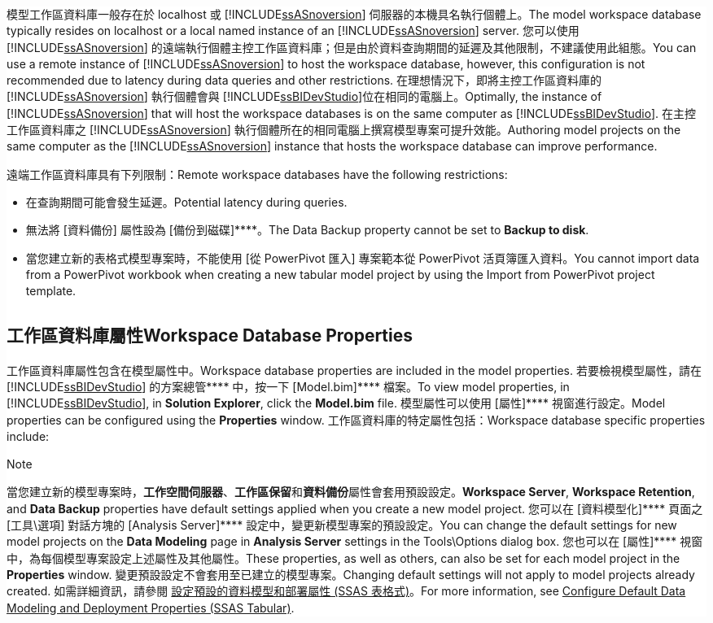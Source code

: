  <span data-ttu-id="599bc-125">模型工作區資料庫一般存在於 localhost 或 [!INCLUDE[ssASnoversion](../../includes/ssasnoversion-md.md)] 伺服器的本機具名執行個體上。</span><span class="sxs-lookup"><span data-stu-id="599bc-125">The model workspace database typically resides on localhost or a local named instance of an [!INCLUDE[ssASnoversion](../../includes/ssasnoversion-md.md)] server.</span></span> <span data-ttu-id="599bc-126">您可以使用 [!INCLUDE[ssASnoversion](../../includes/ssasnoversion-md.md)] 的遠端執行個體主控工作區資料庫；但是由於資料查詢期間的延遲及其他限制，不建議使用此組態。</span><span class="sxs-lookup"><span data-stu-id="599bc-126">You can use a remote instance of [!INCLUDE[ssASnoversion](../../includes/ssasnoversion-md.md)] to host the workspace database, however, this configuration is not recommended due to latency during data queries and other restrictions.</span></span> <span data-ttu-id="599bc-127">在理想情況下，即將主控工作區資料庫的 [!INCLUDE[ssASnoversion](../../includes/ssasnoversion-md.md)] 執行個體會與 [!INCLUDE[ssBIDevStudio](../../includes/ssbidevstudio-md.md)]位在相同的電腦上。</span><span class="sxs-lookup"><span data-stu-id="599bc-127">Optimally, the instance of [!INCLUDE[ssASnoversion](../../includes/ssasnoversion-md.md)] that will host the workspace databases is on the same computer as [!INCLUDE[ssBIDevStudio](../../includes/ssbidevstudio-md.md)].</span></span> <span data-ttu-id="599bc-128">在主控工作區資料庫之 [!INCLUDE[ssASnoversion](../../includes/ssasnoversion-md.md)] 執行個體所在的相同電腦上撰寫模型專案可提升效能。</span><span class="sxs-lookup"><span data-stu-id="599bc-128">Authoring model projects on the same computer as the [!INCLUDE[ssASnoversion](../../includes/ssasnoversion-md.md)] instance that hosts the workspace database can improve performance.</span></span>  
  
 <span data-ttu-id="599bc-129">遠端工作區資料庫具有下列限制：</span><span class="sxs-lookup"><span data-stu-id="599bc-129">Remote workspace databases have the following restrictions:</span></span>  
  
-   <span data-ttu-id="599bc-130">在查詢期間可能會發生延遲。</span><span class="sxs-lookup"><span data-stu-id="599bc-130">Potential latency during queries.</span></span>  
  
-   <span data-ttu-id="599bc-131">無法將 [資料備份] 屬性設為 [備份到磁碟]\*\*\*\*。</span><span class="sxs-lookup"><span data-stu-id="599bc-131">The Data Backup property cannot be set to **Backup to disk**.</span></span>  
  
-   <span data-ttu-id="599bc-132">當您建立新的表格式模型專案時，不能使用 [從 PowerPivot 匯入] 專案範本從 PowerPivot 活頁簿匯入資料。</span><span class="sxs-lookup"><span data-stu-id="599bc-132">You cannot import data from a PowerPivot workbook when creating a new tabular model project by using the Import from PowerPivot project template.</span></span>  
  
##  <a name="workspace-database-properties"></a><a name="bkmk_ws_prop"></a> <span data-ttu-id="599bc-133">工作區資料庫屬性</span><span class="sxs-lookup"><span data-stu-id="599bc-133">Workspace Database Properties</span></span>  
 <span data-ttu-id="599bc-134">工作區資料庫屬性包含在模型屬性中。</span><span class="sxs-lookup"><span data-stu-id="599bc-134">Workspace database properties are included in the model properties.</span></span> <span data-ttu-id="599bc-135">若要檢視模型屬性，請在 [!INCLUDE[ssBIDevStudio](../../includes/ssbidevstudio-md.md)] 的方案總管\*\*\*\* 中，按一下 [Model.bim]\*\*\*\* 檔案。</span><span class="sxs-lookup"><span data-stu-id="599bc-135">To view model properties, in [!INCLUDE[ssBIDevStudio](../../includes/ssbidevstudio-md.md)], in **Solution Explorer**, click the **Model.bim** file.</span></span> <span data-ttu-id="599bc-136">模型屬性可以使用 [屬性]\*\*\*\* 視窗進行設定。</span><span class="sxs-lookup"><span data-stu-id="599bc-136">Model properties can be configured using the **Properties** window.</span></span> <span data-ttu-id="599bc-137">工作區資料庫的特定屬性包括：</span><span class="sxs-lookup"><span data-stu-id="599bc-137">Workspace database specific properties include:</span></span>  
  
> [!NOTE]  
>  <span data-ttu-id="599bc-138">當您建立新的模型專案時，**工作空間伺服器**、**工作區保留**和**資料備份**屬性會套用預設設定。</span><span class="sxs-lookup"><span data-stu-id="599bc-138">**Workspace Server**, **Workspace Retention**, and **Data Backup** properties have default settings applied when you create a new model project.</span></span> <span data-ttu-id="599bc-139">您可以在 [資料模型化]\*\*\*\* 頁面之 [工具\選項] 對話方塊的 [Analysis Server]\*\*\*\* 設定中，變更新模型專案的預設設定。</span><span class="sxs-lookup"><span data-stu-id="599bc-139">You can change the default settings for new model projects on the **Data Modeling** page in **Analysis Server** settings in the Tools\Options dialog box.</span></span> <span data-ttu-id="599bc-140">您也可以在 [屬性]\*\*\*\* 視窗中，為每個模型專案設定上述屬性及其他屬性。</span><span class="sxs-lookup"><span data-stu-id="599bc-140">These properties, as well as others, can also be set for each model project in the **Properties** window.</span></span> <span data-ttu-id="599bc-141">變更預設設定不會套用至已建立的模型專案。</span><span class="sxs-lookup"><span data-stu-id="599bc-141">Changing default settings will not apply to model projects already created.</span></span> <span data-ttu-id="599bc-142">如需詳細資訊，請參閱 [設定預設的資料模型和部署屬性 &#40;SSAS 表格式&#41;](configure-default-data-modeling-and-deployment-properties-ssas-tabular.md)。</span><span class="sxs-lookup"><span data-stu-id="599bc-142">For more information, see [Configure Default Data Modeling and Deployment Properties &#40;SSAS Tabular&#41;](configure-default-data-modeling-and-deployment-properties-ssas-tabular.md).</span></span>  
  